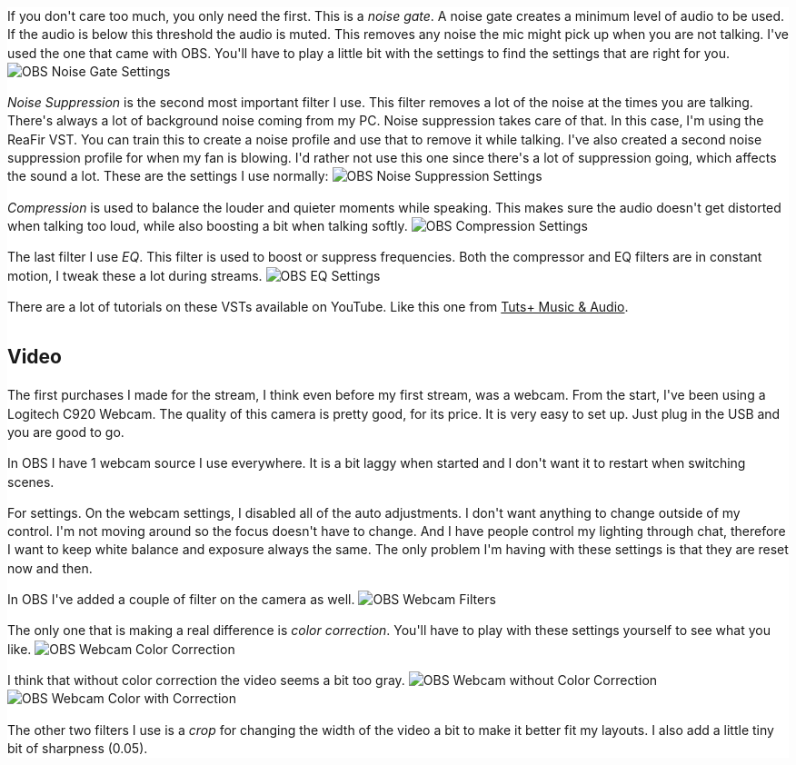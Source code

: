 If you don't care too much, you only need the first. This is a _noise gate_. A noise gate creates a minimum level of audio to be used. If the audio is below this threshold the audio is muted. This removes any noise the mic might pick up when you are not talking. I've used the one that came with OBS. You'll have to play a little bit with the settings to find the settings that are right for you.
![OBS Noise Gate Settings](/images/2019/07/OBSNoiseGateSettings.jpg)

_Noise Suppression_ is the second most important filter I use. This filter removes a lot of the noise at the times you are talking. There's always a lot of background noise coming from my PC. Noise suppression takes care of that. In this case, I'm using the ReaFir VST. You can train this to create a noise profile and use that to remove it while talking. I've also created a second noise suppression profile for when my fan is blowing. I'd rather not use this one since there's a lot of suppression going, which affects the sound a lot. These are the settings I use normally:
![OBS Noise Suppression Settings](/images/2019/07/OBSReaperNoiseSuppression.jpg)

_Compression_ is used to balance the louder and quieter moments while speaking. This makes sure the audio doesn't get distorted when talking too loud, while also boosting a bit when talking softly.
![OBS Compression Settings](/images/2019/07/OBSReaperCompression.jpg)

The last filter I use _EQ_. This filter is used to boost or suppress frequencies. Both the compressor and EQ filters are in constant motion, I tweak these a lot during streams.
![OBS EQ Settings](/images/2019/07/OBSReaperEQ.jpg)

There are a lot of tutorials on these VSTs available on YouTube. Like this one from [Tuts+ Music & Audio](https://www.youtube.com/watch?v=ZbnPiPjyfXs).

## Video

The first purchases I made for the stream, I think even before my first stream, was a webcam.
From the start, I've been using a Logitech C920 Webcam. The quality of this camera is pretty good, for its price. It is very easy to set up. Just plug in the USB and you are good to go.

In OBS I have 1 webcam source I use everywhere. It is a bit laggy when started and I don't want it to restart when switching scenes.

For settings. On the webcam settings, I disabled all of the auto adjustments. I don't want anything to change outside of my control. I'm not moving around so the focus doesn't have to change. And I have people control my lighting through chat, therefore I want to keep white balance and exposure always the same. The only problem I'm having with these settings is that they are reset now and then.

In OBS I've added a couple of filter on the camera as well.
![OBS Webcam Filters](/images/2019/07/OBSWebcamFilters.jpg)

The only one that is making a real difference is _color correction_. You'll have to play with these settings yourself to see what you like.
![OBS Webcam Color Correction](/images/2019/07/OBSWebcamColorCorrection.jpg)

I think that without color correction the video seems a bit too gray.
![OBS Webcam without Color Correction](/images/2019/07/WebCamWithoutColorCorrection.jpg)![OBS Webcam Color with Correction](/images/2019/07/WebCamWithColorCorrection.jpg)

The other two filters I use is a _crop_ for changing the width of the video a bit to make it better fit my layouts. I also add a little tiny bit of sharpness (0.05).

